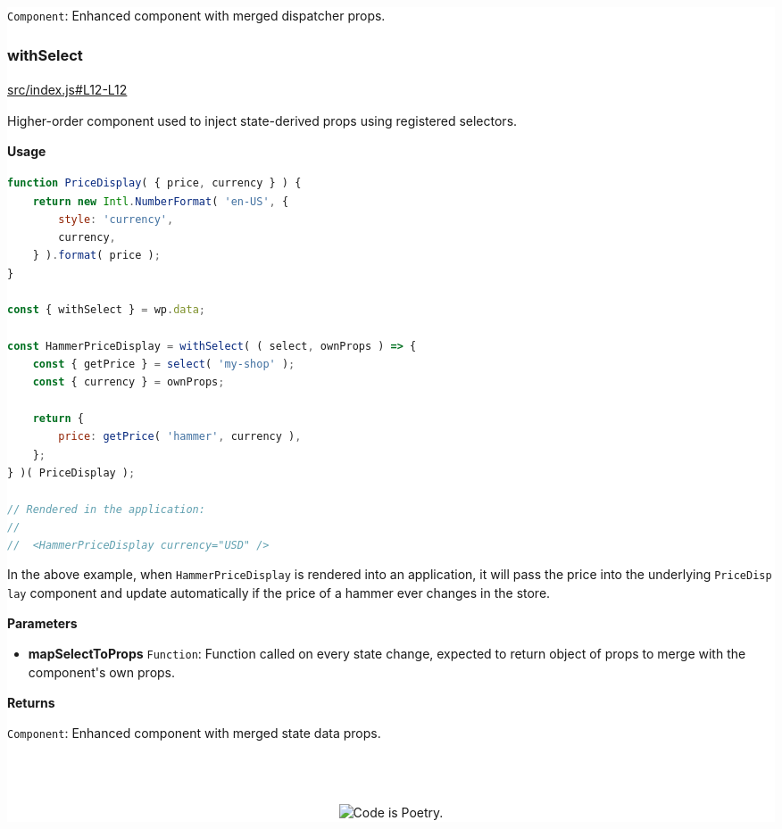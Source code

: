 `Component`: Enhanced component with merged dispatcher props.

### withSelect

[src/index.js#L12-L12](src/index.js#L12-L12)

Higher-order component used to inject state-derived props using registered
selectors.

**Usage**

```js
function PriceDisplay( { price, currency } ) {
	return new Intl.NumberFormat( 'en-US', {
		style: 'currency',
		currency,
	} ).format( price );
}

const { withSelect } = wp.data;

const HammerPriceDisplay = withSelect( ( select, ownProps ) => {
	const { getPrice } = select( 'my-shop' );
	const { currency } = ownProps;

	return {
		price: getPrice( 'hammer', currency ),
	};
} )( PriceDisplay );

// Rendered in the application:
//
//  <HammerPriceDisplay currency="USD" />
```

In the above example, when `HammerPriceDisplay` is rendered into an application, it will pass the price into the underlying `PriceDisplay` component and update automatically if the price of a hammer ever changes in the store.

**Parameters**

-   **mapSelectToProps** `Function`: Function called on every state change, expected to return object of props to merge with the component's own props.

**Returns**

`Component`: Enhanced component with merged state data props.




<br/><br/><p align="center"><img src="https://s.w.org/style/images/codeispoetry.png?1" alt="Code is Poetry." /></p>
